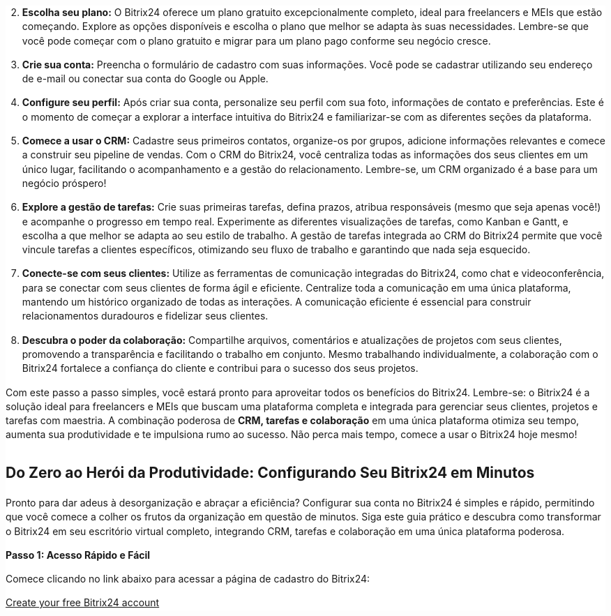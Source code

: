 2. **Escolha seu plano:**  O Bitrix24 oferece um plano gratuito excepcionalmente completo, ideal para freelancers e MEIs que estão começando.  Explore as opções disponíveis e escolha o plano que melhor se adapta às suas necessidades.  Lembre-se que você pode começar com o plano gratuito e migrar para um plano pago conforme seu negócio cresce.

3. **Crie sua conta:** Preencha o formulário de cadastro com suas informações.  Você pode se cadastrar utilizando seu endereço de e-mail ou conectar sua conta do Google ou Apple.

4. **Configure seu perfil:**  Após criar sua conta, personalize seu perfil com sua foto, informações de contato e preferências.  Este é o momento de começar a explorar a interface intuitiva do Bitrix24 e familiarizar-se com as diferentes seções da plataforma.

5. **Comece a usar o CRM:**  Cadastre seus primeiros contatos, organize-os por grupos, adicione informações relevantes e comece a construir seu pipeline de vendas.  Com o CRM do Bitrix24, você centraliza todas as informações dos seus clientes em um único lugar, facilitando o acompanhamento e a gestão do relacionamento.  Lembre-se, um CRM organizado é a base para um negócio próspero!

6. **Explore a gestão de tarefas:**  Crie suas primeiras tarefas, defina prazos, atribua responsáveis (mesmo que seja apenas você!) e acompanhe o progresso em tempo real.  Experimente as diferentes visualizações de tarefas, como Kanban e Gantt, e escolha a que melhor se adapta ao seu estilo de trabalho.  A gestão de tarefas integrada ao CRM do Bitrix24 permite que você vincule tarefas a clientes específicos, otimizando seu fluxo de trabalho e garantindo que nada seja esquecido.

7. **Conecte-se com seus clientes:**  Utilize as ferramentas de comunicação integradas do Bitrix24, como chat e videoconferência, para se conectar com seus clientes de forma ágil e eficiente.  Centralize toda a comunicação em uma única plataforma, mantendo um histórico organizado de todas as interações.  A comunicação eficiente é essencial para construir relacionamentos duradouros e fidelizar seus clientes.

8. **Descubra o poder da colaboração:** Compartilhe arquivos, comentários e atualizações de projetos com seus clientes, promovendo a transparência e facilitando o trabalho em conjunto.  Mesmo trabalhando individualmente, a colaboração com o Bitrix24 fortalece a confiança do cliente e contribui para o sucesso dos seus projetos.


Com este passo a passo simples, você estará pronto para aproveitar todos os benefícios do Bitrix24.  Lembre-se:  o Bitrix24 é a solução ideal para freelancers e MEIs que buscam uma plataforma completa e integrada para gerenciar seus clientes, projetos e tarefas com maestria.  A combinação poderosa de **CRM, tarefas e colaboração** em uma única plataforma otimiza seu tempo, aumenta sua produtividade e te impulsiona rumo ao sucesso.  Não perca mais tempo, comece a usar o Bitrix24 hoje mesmo!

## Do Zero ao Herói da Produtividade: Configurando Seu Bitrix24 em Minutos

Pronto para dar adeus à desorganização e abraçar a eficiência? Configurar sua conta no Bitrix24 é simples e rápido, permitindo que você comece a colher os frutos da organização em questão de minutos.  Siga este guia prático e descubra como transformar o Bitrix24 em seu escritório virtual completo, integrando CRM, tarefas e colaboração em uma única plataforma poderosa.

**Passo 1: Acesso Rápido e Fácil**

Comece clicando no link abaixo para acessar a página de cadastro do Bitrix24:

<a href="https://www.bitrix24.com/create.php?p=25482205&p1=3.CRM%D0%B4%D0%BB%D1%8F%D1%84%D1%80%D0%B8%D0%BB%D0%B0%D0%BD%D1%81%D0%B5%D1%80%D0%BE%D0%B2%D0%B8%D0%98%D0%9F%3A%D0%9A%D0%B0%D0%BA%D0%BE%D1%80%D0%B3%D0%B0%D0%BD%D0%B8%D0%B7%D0%BE%D0%B2%D0%B0%D1%82%D1%8C%D0%BA%D0%BB%D0%B8%D0%B5%D0%BD%D1%82%D0%BE%D0%B2%D0%B8%D0%BD%D0%B5%D1%81%D0%BE%D0%B9%D1%82%D0%B8%D1%81%D1%83%D0%BC%D0%B0" rel="noindex nofollow">Create your free Bitrix24 account</a>
